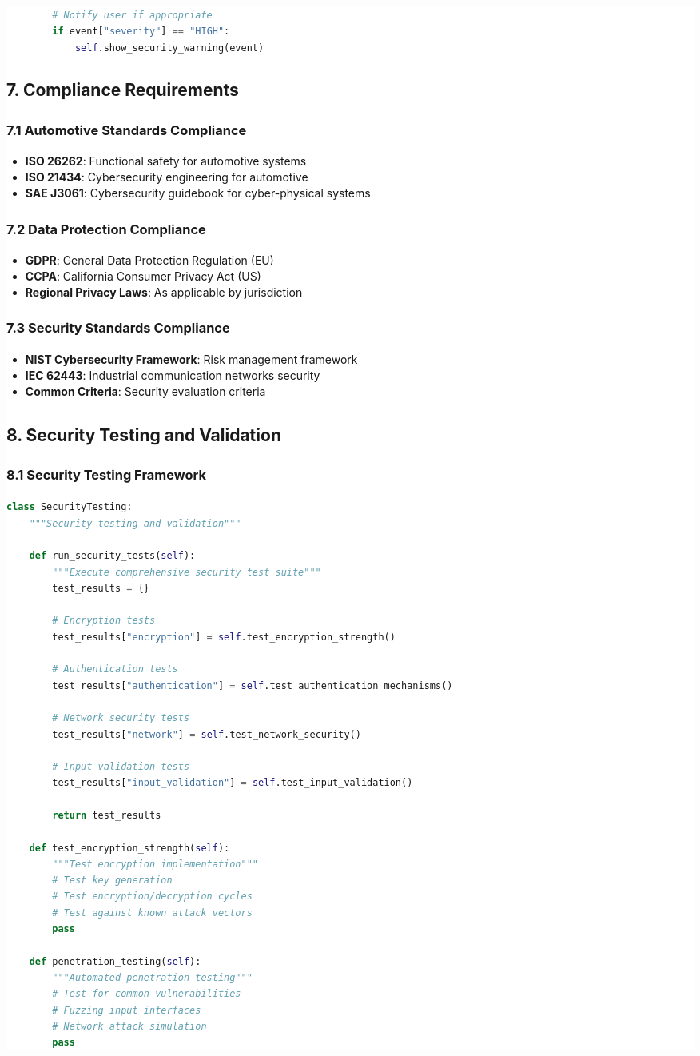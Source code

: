 ```python
        # Notify user if appropriate
        if event["severity"] == "HIGH":
            self.show_security_warning(event)
```

## 7. Compliance Requirements

### 7.1 Automotive Standards Compliance
- **ISO 26262**: Functional safety for automotive systems
- **ISO 21434**: Cybersecurity engineering for automotive
- **SAE J3061**: Cybersecurity guidebook for cyber-physical systems

### 7.2 Data Protection Compliance
- **GDPR**: General Data Protection Regulation (EU)
- **CCPA**: California Consumer Privacy Act (US)
- **Regional Privacy Laws**: As applicable by jurisdiction

### 7.3 Security Standards Compliance
- **NIST Cybersecurity Framework**: Risk management framework
- **IEC 62443**: Industrial communication networks security
- **Common Criteria**: Security evaluation criteria

## 8. Security Testing and Validation

### 8.1 Security Testing Framework
```python
class SecurityTesting:
    """Security testing and validation"""
    
    def run_security_tests(self):
        """Execute comprehensive security test suite"""
        test_results = {}
        
        # Encryption tests
        test_results["encryption"] = self.test_encryption_strength()
        
        # Authentication tests
        test_results["authentication"] = self.test_authentication_mechanisms()
        
        # Network security tests
        test_results["network"] = self.test_network_security()
        
        # Input validation tests
        test_results["input_validation"] = self.test_input_validation()
        
        return test_results
    
    def test_encryption_strength(self):
        """Test encryption implementation"""
        # Test key generation
        # Test encryption/decryption cycles
        # Test against known attack vectors
        pass
    
    def penetration_testing(self):
        """Automated penetration testing"""
        # Test for common vulnerabilities
        # Fuzzing input interfaces
        # Network attack simulation
        pass
```